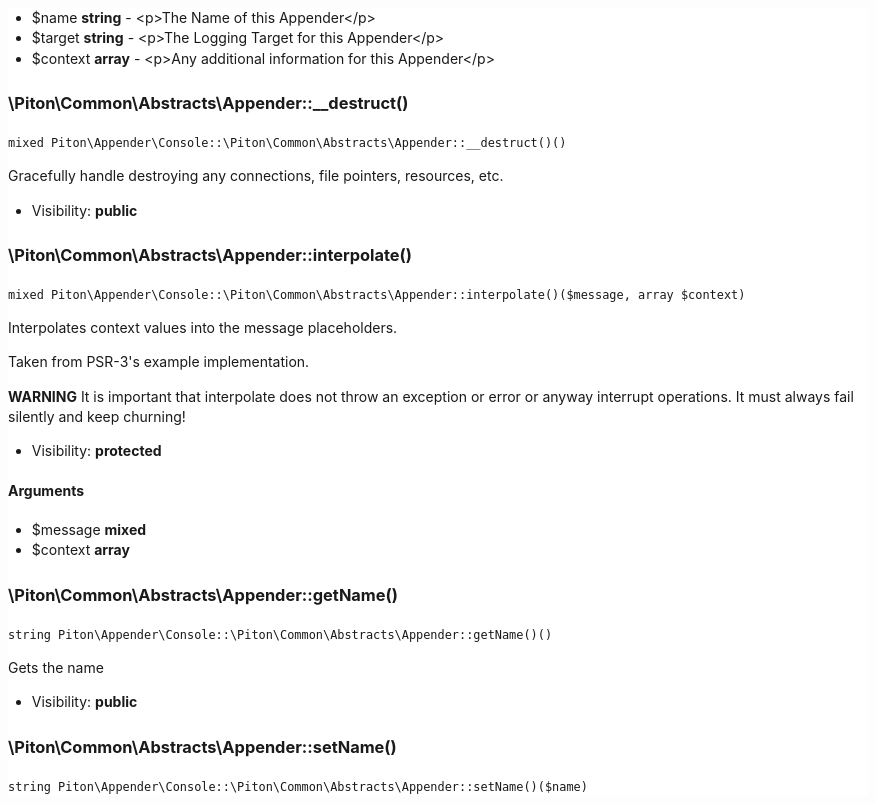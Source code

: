 * $name **string** - &lt;p&gt;The Name of this Appender&lt;/p&gt;
* $target **string** - &lt;p&gt;The Logging Target for this Appender&lt;/p&gt;
* $context **array** - &lt;p&gt;Any additional information for this Appender&lt;/p&gt;



### \Piton\Common\Abstracts\Appender::__destruct()

```
mixed Piton\Appender\Console::\Piton\Common\Abstracts\Appender::__destruct()()
```

Gracefully handle destroying any connections, file pointers, resources, etc.



* Visibility: **public**



### \Piton\Common\Abstracts\Appender::interpolate()

```
mixed Piton\Appender\Console::\Piton\Common\Abstracts\Appender::interpolate()($message, array $context)
```

Interpolates context values into the message placeholders.

Taken from PSR-3's example implementation.

**WARNING**
It is important that interpolate does not throw an
exception or error or anyway interrupt operations. It must
always fail silently and keep churning!

* Visibility: **protected**

#### Arguments

* $message **mixed**
* $context **array**



### \Piton\Common\Abstracts\Appender::getName()

```
string Piton\Appender\Console::\Piton\Common\Abstracts\Appender::getName()()
```

Gets the name



* Visibility: **public**



### \Piton\Common\Abstracts\Appender::setName()

```
string Piton\Appender\Console::\Piton\Common\Abstracts\Appender::setName()($name)
```

